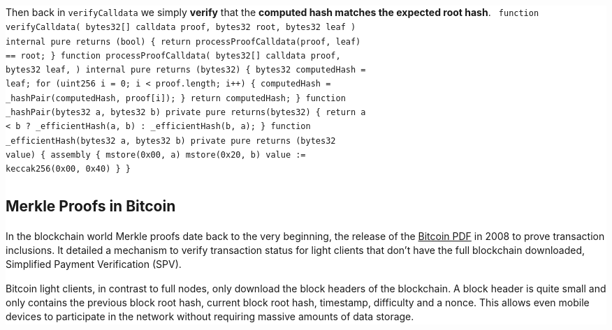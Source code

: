   

Then back in `verifyCalldata` we simply **verify** that the **computed hash matches the expected root hash**.
<Code language="javascript">
    function verifyCalldata(
        bytes32[] calldata proof,
        bytes32 root,
        bytes32 leaf
    ) internal pure returns (bool) {
        return processProofCalldata(proof, leaf) == root;
    }
    function processProofCalldata(
        bytes32[] calldata proof,
        bytes32 leaf,
    ) internal pure returns (bytes32) {
        bytes32 computedHash = leaf;
        for (uint256 i = 0; i < proof.length; i++) {
            computedHash = _hashPair(computedHash, proof[i]);
        }
        return computedHash;
    }
    function _hashPair(bytes32 a, bytes32 b)
        private
        pure
        returns(bytes32)
    {
        return a < b ? _efficientHash(a, b) : _efficientHash(b, a);
    }
    function _efficientHash(bytes32 a, bytes32 b)
        private
        pure
        returns (bytes32 value)
    {
        assembly {
            mstore(0x00, a)
            mstore(0x20, b)
            value := keccak256(0x00, 0x40)
        }
    }
</Code>

## Merkle Proofs in Bitcoin

In the blockchain world Merkle proofs date back to the very beginning, the release of the [Bitcoin PDF](https://bitcoin.org/bitcoin.pdf) in 2008 to prove transaction inclusions. It detailed a mechanism to verify transaction status for light clients that don’t have the full blockchain downloaded, Simplified Payment Verification (SPV).

Bitcoin light clients, in contrast to full nodes, only download the block headers of the blockchain. A block header is quite small and only contains the previous block root hash, current block root hash, timestamp, difficulty and a nonce. This allows even mobile devices to participate in the network without requiring massive amounts of data storage.
